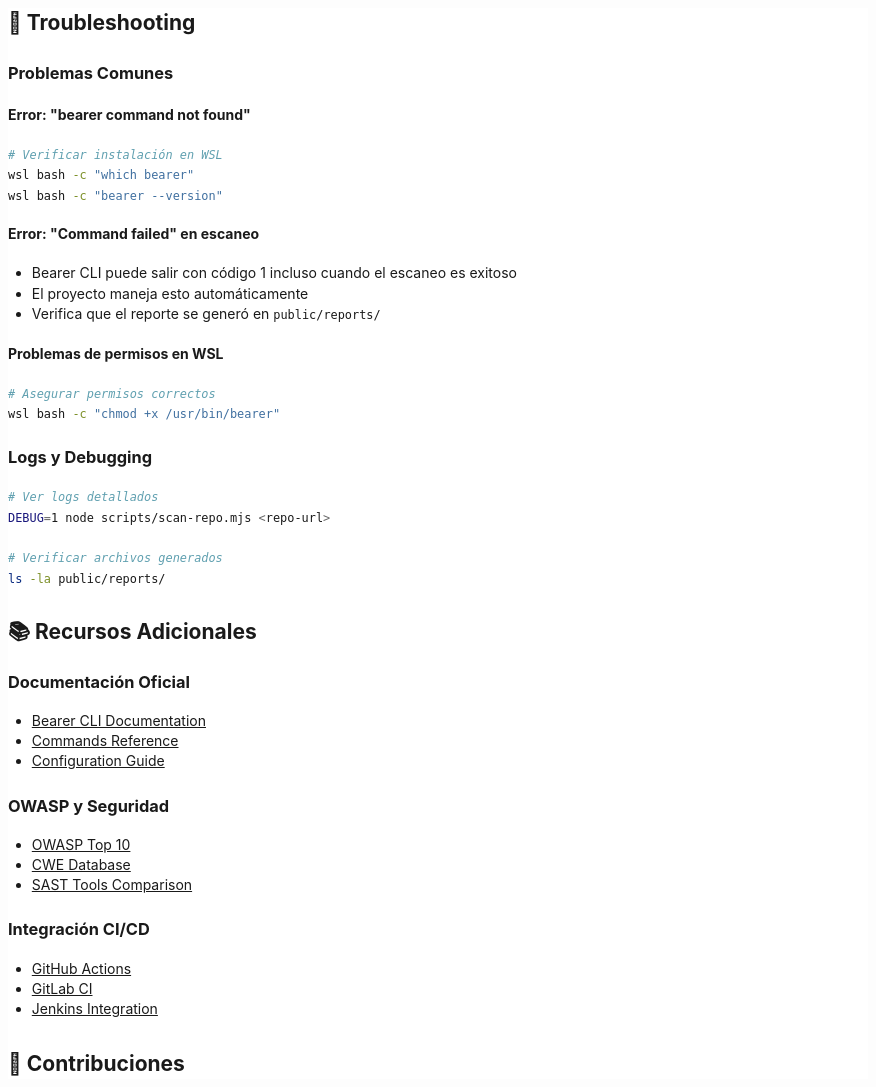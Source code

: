 ## 🔧 Troubleshooting

### Problemas Comunes

#### Error: "bearer command not found"
```bash
# Verificar instalación en WSL
wsl bash -c "which bearer"
wsl bash -c "bearer --version"
```

#### Error: "Command failed" en escaneo
- Bearer CLI puede salir con código 1 incluso cuando el escaneo es exitoso
- El proyecto maneja esto automáticamente
- Verifica que el reporte se generó en `public/reports/`

#### Problemas de permisos en WSL
```bash
# Asegurar permisos correctos
wsl bash -c "chmod +x /usr/bin/bearer"
```

### Logs y Debugging

```bash
# Ver logs detallados
DEBUG=1 node scripts/scan-repo.mjs <repo-url>

# Verificar archivos generados
ls -la public/reports/
```

## 📚 Recursos Adicionales

### Documentación Oficial
- [Bearer CLI Documentation](https://docs.bearer.com/)
- [Commands Reference](https://docs.bearer.com/reference/commands/)
- [Configuration Guide](https://docs.bearer.com/reference/config/)

### OWASP y Seguridad
- [OWASP Top 10](https://owasp.org/www-project-top-ten/)
- [CWE Database](https://cwe.mitre.org/)
- [SAST Tools Comparison](https://owasp.org/www-community/Source_Code_Analysis_Tools)

### Integración CI/CD
- [GitHub Actions](https://docs.bearer.com/guides/github-action/)
- [GitLab CI](https://docs.bearer.com/guides/gitlab-ci/)
- [Jenkins Integration](https://docs.bearer.com/guides/jenkins/)

## 🤝 Contribuciones
